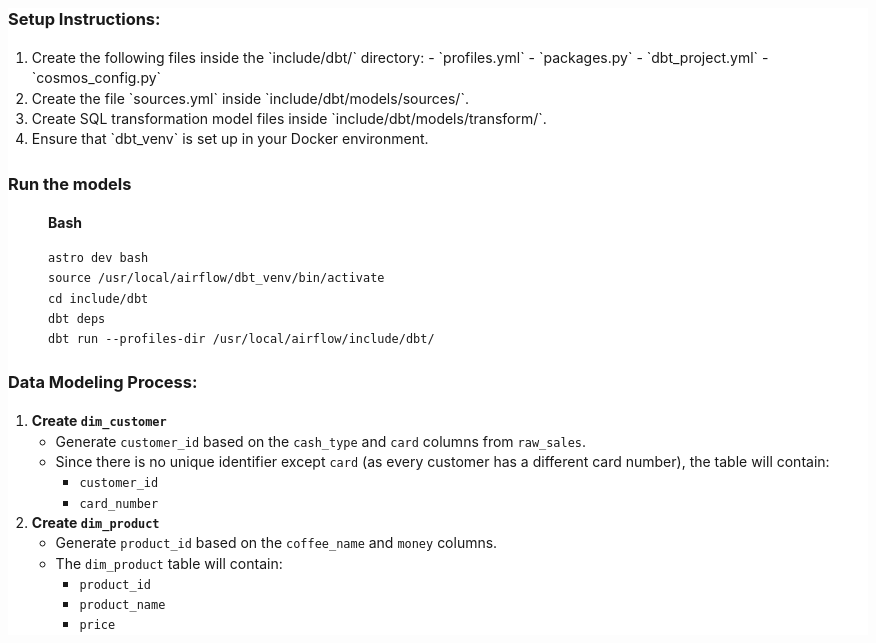 ### Setup Instructions:
<ol> 
  <li>Create the following files inside the `include/dbt/` directory: - `profiles.yml` - `packages.py` - `dbt_project.yml` - `cosmos_config.py` </li> 
  <li>Create the file `sources.yml` inside `include/dbt/models/sources/`.</li> 
  <li>Create SQL transformation model files inside `include/dbt/models/transform/`.</li> 
  <li>Ensure that `dbt_venv` is set up in your Docker environment.</li>
</ol>

### Run the models
  <figure>
    <figcaption><b>Bash</b></figcaption>

    astro dev bash
    source /usr/local/airflow/dbt_venv/bin/activate
    cd include/dbt 
    dbt deps
    dbt run --profiles-dir /usr/local/airflow/include/dbt/
  </figure>

### Data Modeling Process:
<ol>
  <li>
    <strong>Create <code>dim_customer</code></strong>
    <ul>
      <li>Generate <code>customer_id</code> based on the <code>cash_type</code> and <code>card</code> columns from <code>raw_sales</code>.</li>
      <li>Since there is no unique identifier except <code>card</code> (as every customer has a different card number), the table will contain:
        <ul>
          <li><code>customer_id</code></li>
          <li><code>card_number</code></li>
        </ul>
      </li>
    </ul>
  </li>

  <li>
    <strong>Create <code>dim_product</code></strong>
    <ul>
      <li>Generate <code>product_id</code> based on the <code>coffee_name</code> and <code>money</code> columns.</li>
      <li>The <code>dim_product</code> table will contain:
        <ul>
          <li><code>product_id</code></li>
          <li><code>product_name</code></li>
          <li><code>price</code></li>
        </ul>
      </li>
    </ul>
  </li>
